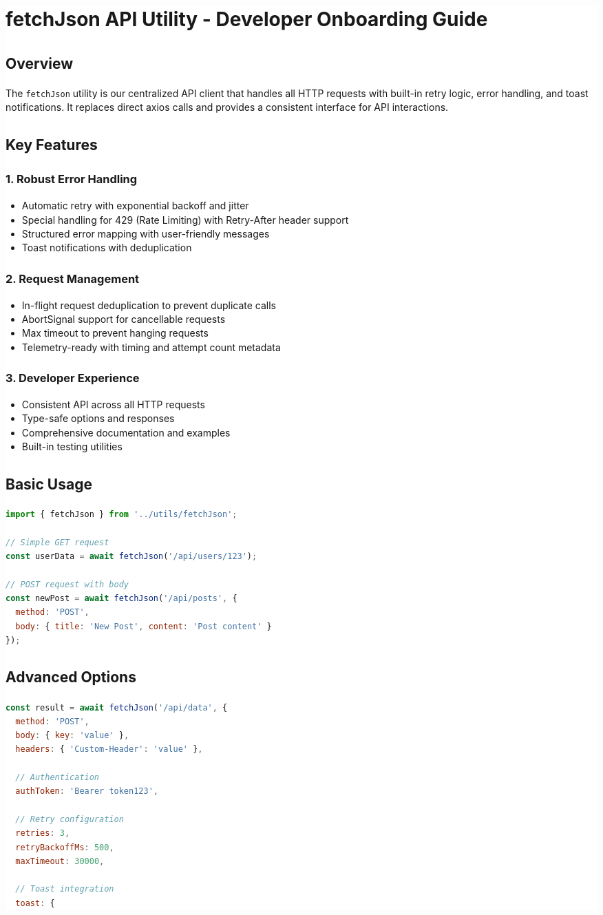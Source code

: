 # fetchJson API Utility - Developer Onboarding Guide

## Overview

The `fetchJson` utility is our centralized API client that handles all HTTP requests with built-in retry logic, error handling, and toast notifications. It replaces direct axios calls and provides a consistent interface for API interactions.

## Key Features

### 1. Robust Error Handling
- Automatic retry with exponential backoff and jitter
- Special handling for 429 (Rate Limiting) with Retry-After header support
- Structured error mapping with user-friendly messages
- Toast notifications with deduplication

### 2. Request Management
- In-flight request deduplication to prevent duplicate calls
- AbortSignal support for cancellable requests
- Max timeout to prevent hanging requests
- Telemetry-ready with timing and attempt count metadata

### 3. Developer Experience
- Consistent API across all HTTP requests
- Type-safe options and responses
- Comprehensive documentation and examples
- Built-in testing utilities

## Basic Usage

```javascript
import { fetchJson } from '../utils/fetchJson';

// Simple GET request
const userData = await fetchJson('/api/users/123');

// POST request with body
const newPost = await fetchJson('/api/posts', {
  method: 'POST',
  body: { title: 'New Post', content: 'Post content' }
});
```

## Advanced Options

```javascript
const result = await fetchJson('/api/data', {
  method: 'POST',
  body: { key: 'value' },
  headers: { 'Custom-Header': 'value' },
  
  // Authentication
  authToken: 'Bearer token123',
  
  // Retry configuration
  retries: 3,
  retryBackoffMs: 500,
  maxTimeout: 30000,
  
  // Toast integration
  toast: { 
```